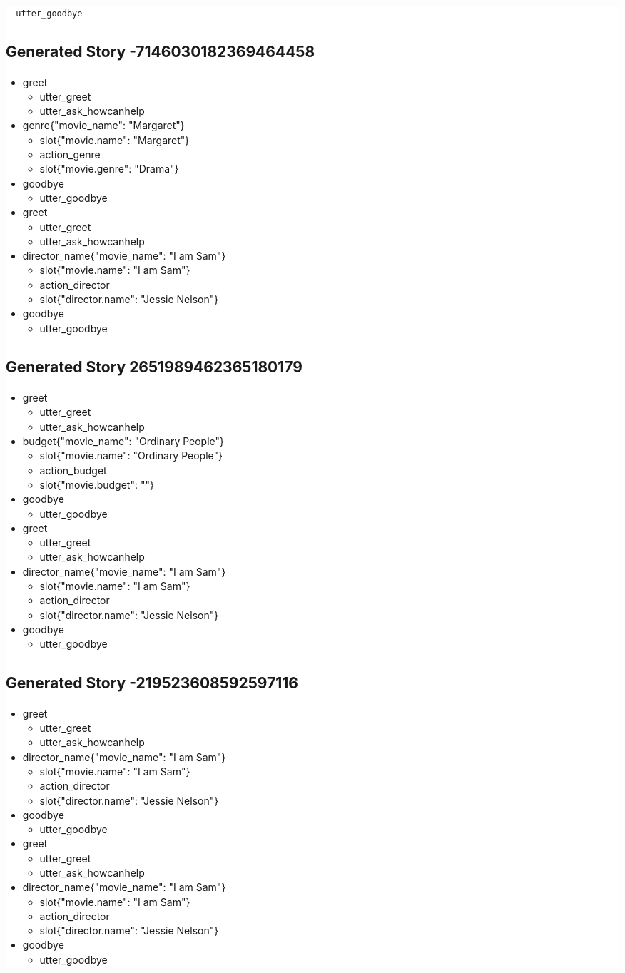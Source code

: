    - utter_goodbye

## Generated Story -7146030182369464458
* greet
    - utter_greet
    - utter_ask_howcanhelp
* genre{"movie_name": "Margaret"}
    - slot{"movie.name": "Margaret"}
    - action_genre
    - slot{"movie.genre": "Drama"}
* goodbye
    - utter_goodbye
* greet
    - utter_greet
    - utter_ask_howcanhelp
* director_name{"movie_name": "I am Sam"}
    - slot{"movie.name": "I am Sam"}
    - action_director
    - slot{"director.name": "Jessie Nelson"}
* goodbye
    - utter_goodbye

## Generated Story 2651989462365180179
* greet
    - utter_greet
    - utter_ask_howcanhelp
* budget{"movie_name": "Ordinary People"}
    - slot{"movie.name": "Ordinary People"}
    - action_budget
    - slot{"movie.budget": ""}
* goodbye
    - utter_goodbye
* greet
    - utter_greet
    - utter_ask_howcanhelp
* director_name{"movie_name": "I am Sam"}
    - slot{"movie.name": "I am Sam"}
    - action_director
    - slot{"director.name": "Jessie Nelson"}
* goodbye
    - utter_goodbye

## Generated Story -219523608592597116
* greet
    - utter_greet
    - utter_ask_howcanhelp
* director_name{"movie_name": "I am Sam"}
    - slot{"movie.name": "I am Sam"}
    - action_director
    - slot{"director.name": "Jessie Nelson"}
* goodbye
    - utter_goodbye
* greet
    - utter_greet
    - utter_ask_howcanhelp
* director_name{"movie_name": "I am Sam"}
    - slot{"movie.name": "I am Sam"}
    - action_director
    - slot{"director.name": "Jessie Nelson"}
* goodbye
    - utter_goodbye
